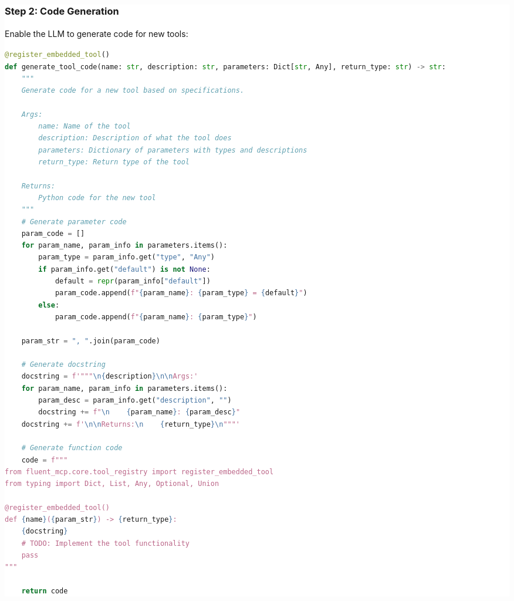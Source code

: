 ### Step 2: Code Generation

Enable the LLM to generate code for new tools:

```python
@register_embedded_tool()
def generate_tool_code(name: str, description: str, parameters: Dict[str, Any], return_type: str) -> str:
    """
    Generate code for a new tool based on specifications.
    
    Args:
        name: Name of the tool
        description: Description of what the tool does
        parameters: Dictionary of parameters with types and descriptions
        return_type: Return type of the tool
        
    Returns:
        Python code for the new tool
    """
    # Generate parameter code
    param_code = []
    for param_name, param_info in parameters.items():
        param_type = param_info.get("type", "Any")
        if param_info.get("default") is not None:
            default = repr(param_info["default"])
            param_code.append(f"{param_name}: {param_type} = {default}")
        else:
            param_code.append(f"{param_name}: {param_type}")
    
    param_str = ", ".join(param_code)
    
    # Generate docstring
    docstring = f'"""\n{description}\n\nArgs:'
    for param_name, param_info in parameters.items():
        param_desc = param_info.get("description", "")
        docstring += f"\n    {param_name}: {param_desc}"
    docstring += f'\n\nReturns:\n    {return_type}\n"""'
    
    # Generate function code
    code = f"""
from fluent_mcp.core.tool_registry import register_embedded_tool
from typing import Dict, List, Any, Optional, Union

@register_embedded_tool()
def {name}({param_str}) -> {return_type}:
    {docstring}
    # TODO: Implement the tool functionality
    pass
"""
    
    return code
```
